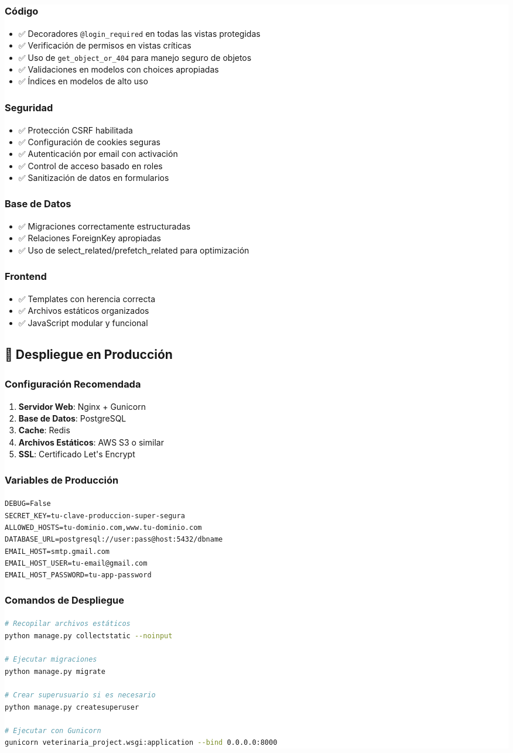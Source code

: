 ### Código
- ✅ Decoradores `@login_required` en todas las vistas protegidas
- ✅ Verificación de permisos en vistas críticas
- ✅ Uso de `get_object_or_404` para manejo seguro de objetos
- ✅ Validaciones en modelos con choices apropiadas
- ✅ Índices en modelos de alto uso

### Seguridad
- ✅ Protección CSRF habilitada
- ✅ Configuración de cookies seguras
- ✅ Autenticación por email con activación
- ✅ Control de acceso basado en roles
- ✅ Sanitización de datos en formularios

### Base de Datos
- ✅ Migraciones correctamente estructuradas
- ✅ Relaciones ForeignKey apropiadas
- ✅ Uso de select_related/prefetch_related para optimización

### Frontend
- ✅ Templates con herencia correcta
- ✅ Archivos estáticos organizados
- ✅ JavaScript modular y funcional

## 🚀 Despliegue en Producción

### Configuración Recomendada

1. **Servidor Web**: Nginx + Gunicorn
2. **Base de Datos**: PostgreSQL
3. **Cache**: Redis
4. **Archivos Estáticos**: AWS S3 o similar
5. **SSL**: Certificado Let's Encrypt

### Variables de Producción
```env
DEBUG=False
SECRET_KEY=tu-clave-produccion-super-segura
ALLOWED_HOSTS=tu-dominio.com,www.tu-dominio.com
DATABASE_URL=postgresql://user:pass@host:5432/dbname
EMAIL_HOST=smtp.gmail.com
EMAIL_HOST_USER=tu-email@gmail.com
EMAIL_HOST_PASSWORD=tu-app-password
```

### Comandos de Despliegue
```bash
# Recopilar archivos estáticos
python manage.py collectstatic --noinput

# Ejecutar migraciones
python manage.py migrate

# Crear superusuario si es necesario
python manage.py createsuperuser

# Ejecutar con Gunicorn
gunicorn veterinaria_project.wsgi:application --bind 0.0.0.0:8000
```
